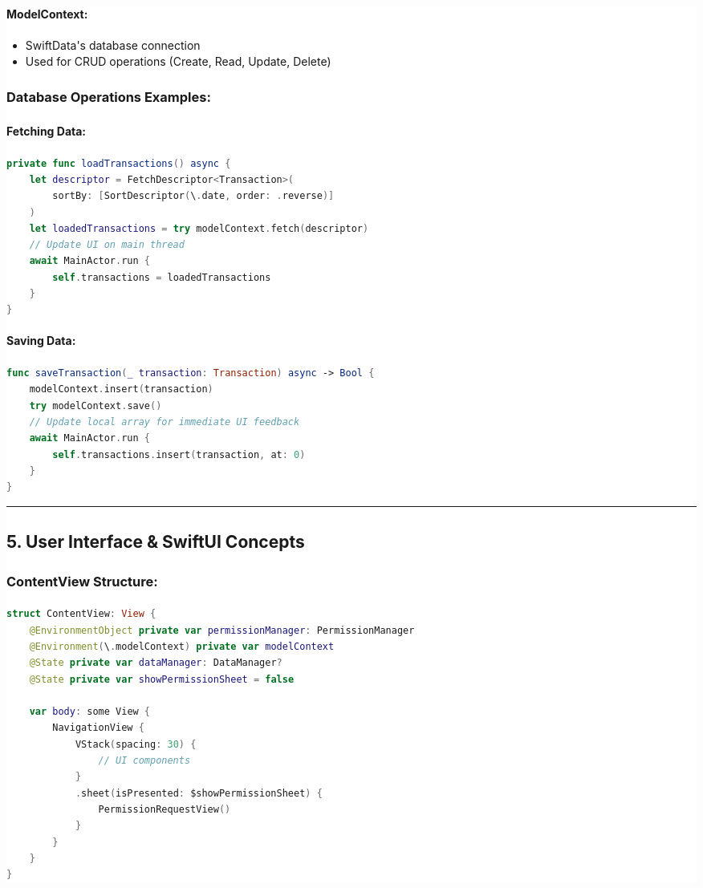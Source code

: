 #### **ModelContext**:
- SwiftData's database connection
- Used for CRUD operations (Create, Read, Update, Delete)

### **Database Operations Examples:**

#### **Fetching Data**:
```swift
private func loadTransactions() async {
    let descriptor = FetchDescriptor<Transaction>(
        sortBy: [SortDescriptor(\.date, order: .reverse)]
    )
    let loadedTransactions = try modelContext.fetch(descriptor)
    // Update UI on main thread
    await MainActor.run {
        self.transactions = loadedTransactions
    }
}
```

#### **Saving Data**:
```swift
func saveTransaction(_ transaction: Transaction) async -> Bool {
    modelContext.insert(transaction)
    try modelContext.save()
    // Update local array for immediate UI feedback
    await MainActor.run {
        self.transactions.insert(transaction, at: 0)
    }
}
```

---

## 5. **User Interface & SwiftUI Concepts**

### **ContentView Structure**:

```swift
struct ContentView: View {
    @EnvironmentObject private var permissionManager: PermissionManager
    @Environment(\.modelContext) private var modelContext
    @State private var dataManager: DataManager?
    @State private var showPermissionSheet = false

    var body: some View {
        NavigationView {
            VStack(spacing: 30) {
                // UI components
            }
            .sheet(isPresented: $showPermissionSheet) {
                PermissionRequestView()
            }
        }
    }
}
```
